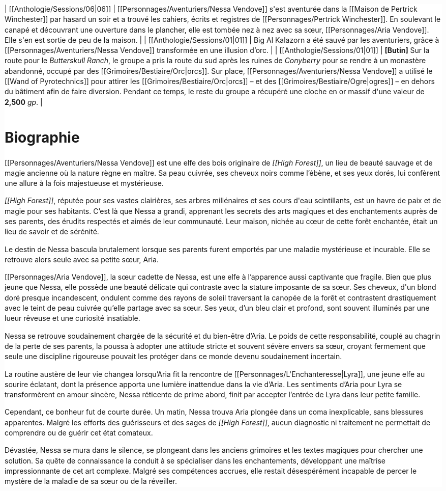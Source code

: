 | [[Anthologie/Sessions/06\|06]] | [[Personnages/Aventuriers/Nessa Vendove]] s'est aventurée dans la [[Maison de Pertrick Winchester]] par hasard un soir et a trouvé les cahiers, écrits et registres de [[Personnages/Pertrick Winchester]]. En soulevant le canapé et découvrant une ouverture dans le plancher, elle est tombée nez à nez avec sa sœur, [[Personnages/Aria Vendove]]. Elle s'en est sortie de peu de la maison.                                                                                                                                                                                                                                                                                                                                                                                                                                                                                                                                                                         |
| [[Anthologie/Sessions/01\|01]] | Big Al Kalazorn a été sauvé par les aventuriers, grâce à [[Personnages/Aventuriers/Nessa Vendove]] transformée en une illusion d’orc.                                                                                                                                                                                                                                                                                                                                                                                                                                                                                                                                                                                                                                                                                                                                                                                                            |
| [[Anthologie/Sessions/01\|01]] | **[Butin]** Sur la route pour le *Butterskull Ranch*, le groupe a pris la route du sud après les ruines de *Conyberry* pour se rendre à un monastère abandonné, occupé par des [[Grimoires/Bestiaire/Orc\|orcs]]. Sur place, [[Personnages/Aventuriers/Nessa Vendove]] a utilisé le [[Wand of Pyrotechnics]] pour attirer les [[Grimoires/Bestiaire/Orc\|orcs]] – et des [[Grimoires/Bestiaire/Ogre\|ogres]] – en dehors du bâtiment afin de faire diversion. Pendant ce temps, le reste du groupe a récupéré une cloche en or massif d'une valeur de **2,500** *gp*.                                                                                                                                                                                                                                                                                                                                                                                                                                        |



# Biographie

[[Personnages/Aventuriers/Nessa Vendove]] est une elfe des bois originaire de *[[High Forest]]*, un lieu de beauté sauvage et de magie ancienne où la nature règne en maître. Sa peau cuivrée, ses cheveux noirs comme l’ébène, et ses yeux dorés, lui confèrent une allure à la fois majestueuse et mystérieuse.

*[[High Forest]]*, réputée pour ses vastes clairières, ses arbres millénaires et ses cours d'eau scintillants, est un havre de paix et de magie pour ses habitants. C’est là que Nessa a grandi, apprenant les secrets des arts magiques et des enchantements auprès de ses parents, des érudits respectés et aimés de leur communauté. Leur maison, nichée au cœur de cette forêt enchantée, était un lieu de savoir et de sérénité.

Le destin de Nessa bascula brutalement lorsque ses parents furent emportés par une maladie mystérieuse et incurable. Elle se retrouve alors seule avec sa petite sœur, Aria.

[[Personnages/Aria Vendove]], la sœur cadette de Nessa, est une elfe à l’apparence aussi captivante que fragile. Bien que plus jeune que Nessa, elle possède une beauté délicate qui contraste avec la stature imposante de sa sœur. Ses cheveux, d'un blond doré presque incandescent, ondulent comme des rayons de soleil traversant la canopée de la forêt et contrastent drastiquement avec le teint de peau cuivrée qu’elle partage avec sa sœur. Ses yeux, d’un bleu clair et profond, sont souvent illuminés par une lueur rêveuse et une curiosité insatiable. 

Nessa se retrouve soudainement chargée de la sécurité et du bien-être d’Aria. Le poids de cette responsabilité, couplé au chagrin de la perte de ses parents, la poussa à adopter une attitude stricte et souvent sévère envers sa sœur, croyant fermement que seule une discipline rigoureuse pouvait les protéger dans ce monde devenu soudainement incertain.

La routine austère de leur vie changea lorsqu’Aria fit la rencontre de [[Personnages/L'Enchanteresse\|Lyra]], une jeune elfe au sourire éclatant, dont la présence apporta une lumière inattendue dans la vie d’Aria. Les sentiments d’Aria pour Lyra se transformèrent en amour sincère, Nessa réticente de prime abord, finit par accepter l’entrée de Lyra dans leur petite famille.

Cependant, ce bonheur fut de courte durée. Un matin, Nessa trouva Aria plongée dans un coma inexplicable, sans blessures apparentes. Malgré les efforts des guérisseurs et des sages de *[[High Forest]]*, aucun diagnostic ni traitement ne permettait de comprendre ou de guérir cet état comateux.

Dévastée, Nessa se mura dans le silence, se plongeant dans les anciens grimoires et les textes magiques pour chercher une solution. Sa quête de connaissance la conduit à se spécialiser dans les enchantements, développant une maîtrise impressionnante de cet art complexe. Malgré ses compétences accrues, elle restait désespérément incapable de percer le mystère de la maladie de sa sœur ou de la réveiller.
